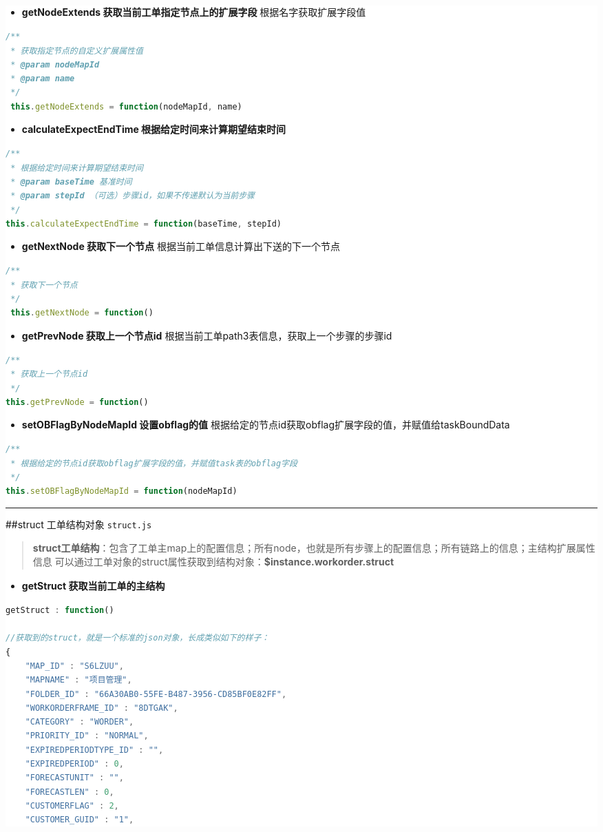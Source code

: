 - **getNodeExtends 获取当前工单指定节点上的扩展字段** 根据名字获取扩展字段值
``` javascript
/**
 * 获取指定节点的自定义扩展属性值
 * @param nodeMapId 
 * @param name
 */
 this.getNodeExtends = function(nodeMapId, name)
```

- **calculateExpectEndTime 根据给定时间来计算期望结束时间** 
``` javascript
/**
 * 根据给定时间来计算期望结束时间
 * @param baseTime 基准时间
 * @param stepId （可选）步骤id，如果不传递默认为当前步骤
 */
this.calculateExpectEndTime = function(baseTime, stepId)
```

- **getNextNode 获取下一个节点** 根据当前工单信息计算出下送的下一个节点
``` javascript
/**
 * 获取下一个节点
 */
 this.getNextNode = function()
```

- **getPrevNode 获取上一个节点id** 根据当前工单path3表信息，获取上一个步骤的步骤id
``` javascript
/**
 * 获取上一个节点id
 */
this.getPrevNode = function()
```

- **setOBFlagByNodeMapId 设置obflag的值** 根据给定的节点id获取obflag扩展字段的值，并赋值给taskBoundData
``` javascript
/**
 * 根据给定的节点id获取obflag扩展字段的值，并赋值task表的obflag字段
 */
this.setOBFlagByNodeMapId = function(nodeMapId)
```


---

##struct 工单结构对象 `struct.js`
> **struct工单结构**：包含了工单主map上的配置信息；所有node，也就是所有步骤上的配置信息；所有链路上的信息；主结构扩展属性信息
> 可以通过工单对象的struct属性获取到结构对象：**$instance.workorder.struct**

- **getStruct 获取当前工单的主结构** 
``` javascript
getStruct : function()

//获取到的struct，就是一个标准的json对象，长成类似如下的样子：
{
	"MAP_ID" : "S6LZUU",
	"MAPNAME" : "项目管理",
	"FOLDER_ID" : "66A30AB0-55FE-B487-3956-CD85BF0E82FF",
	"WORKORDERFRAME_ID" : "8DTGAK",
	"CATEGORY" : "WORDER",
	"PRIORITY_ID" : "NORMAL",
	"EXPIREDPERIODTYPE_ID" : "",
	"EXPIREDPERIOD" : 0,
	"FORECASTUNIT" : "",
	"FORECASTLEN" : 0,
	"CUSTOMERFLAG" : 2,
	"CUSTOMER_GUID" : "1",
```